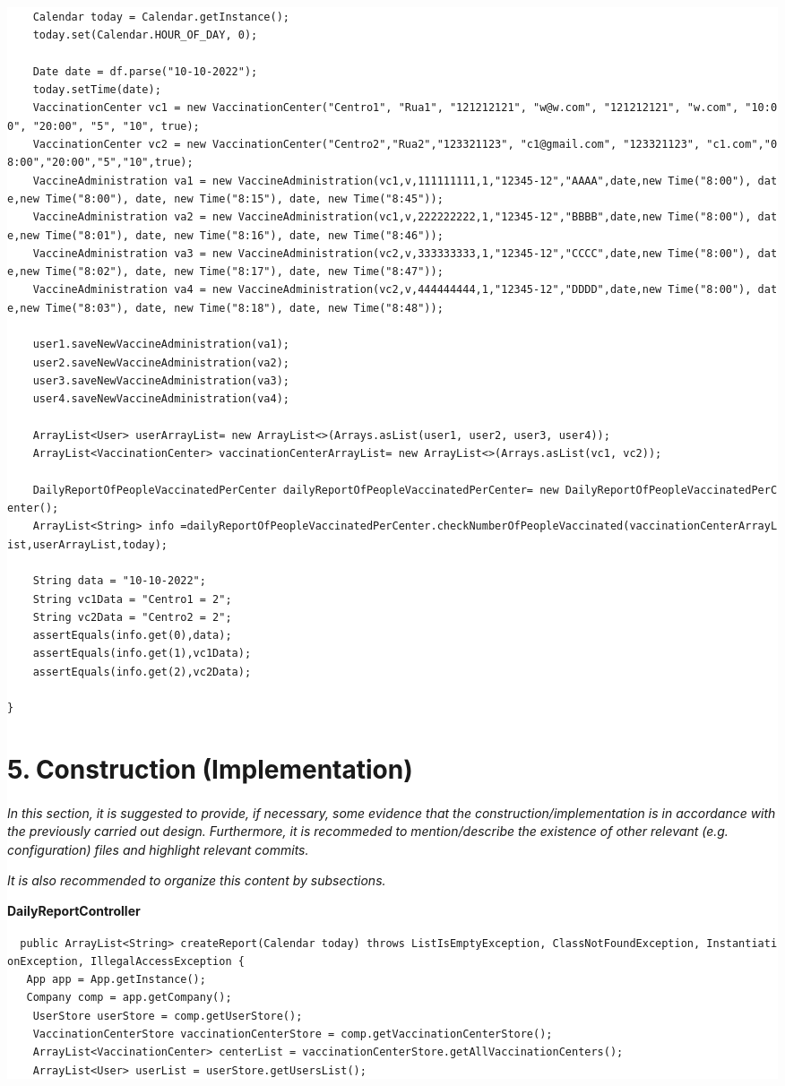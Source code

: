         Calendar today = Calendar.getInstance();
        today.set(Calendar.HOUR_OF_DAY, 0);

        Date date = df.parse("10-10-2022");
        today.setTime(date);
        VaccinationCenter vc1 = new VaccinationCenter("Centro1", "Rua1", "121212121", "w@w.com", "121212121", "w.com", "10:00", "20:00", "5", "10", true);
        VaccinationCenter vc2 = new VaccinationCenter("Centro2","Rua2","123321123", "c1@gmail.com", "123321123", "c1.com","08:00","20:00","5","10",true);
        VaccineAdministration va1 = new VaccineAdministration(vc1,v,111111111,1,"12345-12","AAAA",date,new Time("8:00"), date,new Time("8:00"), date, new Time("8:15"), date, new Time("8:45"));
        VaccineAdministration va2 = new VaccineAdministration(vc1,v,222222222,1,"12345-12","BBBB",date,new Time("8:00"), date,new Time("8:01"), date, new Time("8:16"), date, new Time("8:46"));
        VaccineAdministration va3 = new VaccineAdministration(vc2,v,333333333,1,"12345-12","CCCC",date,new Time("8:00"), date,new Time("8:02"), date, new Time("8:17"), date, new Time("8:47"));
        VaccineAdministration va4 = new VaccineAdministration(vc2,v,444444444,1,"12345-12","DDDD",date,new Time("8:00"), date,new Time("8:03"), date, new Time("8:18"), date, new Time("8:48"));

        user1.saveNewVaccineAdministration(va1);
        user2.saveNewVaccineAdministration(va2);
        user3.saveNewVaccineAdministration(va3);
        user4.saveNewVaccineAdministration(va4);

        ArrayList<User> userArrayList= new ArrayList<>(Arrays.asList(user1, user2, user3, user4));
        ArrayList<VaccinationCenter> vaccinationCenterArrayList= new ArrayList<>(Arrays.asList(vc1, vc2));

        DailyReportOfPeopleVaccinatedPerCenter dailyReportOfPeopleVaccinatedPerCenter= new DailyReportOfPeopleVaccinatedPerCenter();
        ArrayList<String> info =dailyReportOfPeopleVaccinatedPerCenter.checkNumberOfPeopleVaccinated(vaccinationCenterArrayList,userArrayList,today);

        String data = "10-10-2022";
        String vc1Data = "Centro1 = 2";
        String vc2Data = "Centro2 = 2";
        assertEquals(info.get(0),data);
        assertEquals(info.get(1),vc1Data);
        assertEquals(info.get(2),vc2Data);

    }

# 5. Construction (Implementation)

*In this section, it is suggested to provide, if necessary, some evidence that the construction/implementation is in accordance with the previously carried out design. Furthermore, it is recommeded to mention/describe the existence of other relevant (e.g. configuration) files and highlight relevant commits.*

*It is also recommended to organize this content by subsections.*

**DailyReportController**

      public ArrayList<String> createReport(Calendar today) throws ListIsEmptyException, ClassNotFoundException, InstantiationException, IllegalAccessException {
       App app = App.getInstance();
       Company comp = app.getCompany();
        UserStore userStore = comp.getUserStore();
        VaccinationCenterStore vaccinationCenterStore = comp.getVaccinationCenterStore();
        ArrayList<VaccinationCenter> centerList = vaccinationCenterStore.getAllVaccinationCenters();
        ArrayList<User> userList = userStore.getUsersList();
